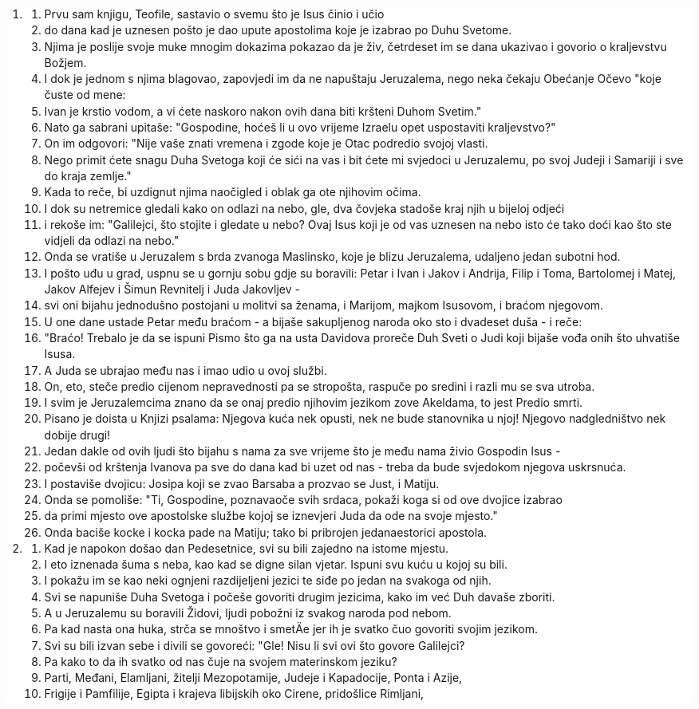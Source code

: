 <ol>
  <li>
    <ol>
      <li>Prvu sam knjigu, Teofile, sastavio o svemu što je Isus činio  i učio</li>
      <li>do dana kad je uznesen pošto je dao upute apostolima  koje je izabrao po Duhu Svetome.</li>
      <li>Njima je poslije svoje muke mnogim dokazima pokazao da  je živ, četrdeset im se dana ukazivao i govorio o kraljevstvu  Božjem.</li>
      <li>I dok je jednom s njima blagovao, zapovjedi im da ne napuštaju  Jeruzalema, nego neka čekaju Obećanje Očevo "koje čuste od mene:</li>
      <li>Ivan je krstio vodom, a vi ćete naskoro nakon ovih dana biti  kršteni Duhom Svetim."</li>
      <li>Nato ga sabrani upitaše: "Gospodine, hoćeš li u ovo vrijeme  Izraelu opet uspostaviti kraljevstvo?"</li>
      <li>On im odgovori: "Nije  vaše znati vremena i zgode koje je Otac podredio svojoj vlasti.</li>
      <li>Nego primit ćete snagu Duha Svetoga koji će sići na vas i  bit ćete mi svjedoci u Jeruzalemu, po svoj Judeji i Samariji  i sve do kraja zemlje."</li>
      <li>Kada to reče, bi uzdignut njima naočigled i oblak ga ote  njihovim očima.</li>
      <li>I dok su netremice gledali kako on odlazi  na nebo, gle, dva čovjeka stadoše kraj njih u bijeloj odjeći</li>
      <li>i rekoše im: "Galilejci, što stojite i gledate u nebo? Ovaj  Isus koji je od vas uznesen na nebo isto će tako doći kao što  ste vidjeli da odlazi na nebo."</li>
      <li>Onda se vratiše u Jeruzalem s brda zvanoga Maslinsko, koje je blizu Jeruzalema, udaljeno jedan subotni hod.</li>
      <li>I  pošto uđu u grad, uspnu se u gornju sobu gdje su boravili: Petar  i Ivan i Jakov i Andrija, Filip i Toma, Bartolomej i Matej, Jakov  Alfejev i Šimun Revnitelj i Juda Jakovljev -</li>
      <li>svi oni bijahu  jednodušno postojani u molitvi sa ženama, i Marijom, majkom Isusovom, i braćom njegovom.</li>
      <li>U one dane ustade Petar među braćom - a bijaše sakupljenog  naroda oko sto i dvadeset duša - i reče:</li>
      <li>"Braćo! Trebalo  je da se ispuni Pismo što ga na usta Davidova proreče Duh Sveti  o Judi koji bijaše vođa onih što uhvatiše Isusa.</li>
      <li>A Juda se  ubrajao među nas i imao udio u ovoj službi.</li>
      <li>On, eto, steče  predio cijenom nepravednosti pa se stropošta, raspuče po sredini  i razli mu se sva utroba.</li>
      <li>I svim je Jeruzalemcima znano da  se onaj predio njihovim jezikom zove Akeldama, to jest Predio  smrti.</li>
      <li>Pisano je doista u Knjizi psalama: Njegova kuća nek opusti, nek ne bude stanovnika u njoj! Njegovo nadgledništvo nek dobije drugi!</li>
      <li>Jedan dakle od ovih ljudi što bijahu s nama za sve vrijeme  što je među nama živio Gospodin Isus -</li>
      <li>počevši od krštenja  Ivanova pa sve do dana kad bi uzet od nas - treba da bude svjedokom  njegova uskrsnuća.</li>
      <li>I postaviše dvojicu: Josipa koji se zvao Barsaba a prozvao  se Just, i Matiju.</li>
      <li>Onda se pomoliše: "Ti, Gospodine, poznavaoče svih srdaca, pokaži koga si od  ove dvojice izabrao</li>
      <li>da primi mjesto ove apostolske službe  kojoj se iznevjeri Juda da ode na svoje mjesto."</li>
      <li>Onda baciše kocke i kocka pade na Matiju; tako bi pribrojen  jedanaestorici apostola.</li>
    </ol>
  </li>
  <li>
    <ol>
      <li>Kad je napokon došao dan Pedesetnice, svi su bili zajedno na  istome mjestu.</li>
      <li>I eto iznenada šuma s neba, kao kad se digne  silan vjetar. Ispuni svu kuću u kojoj su bili.</li>
      <li>I pokažu im  se kao neki ognjeni razdijeljeni jezici te siđe po jedan na svakoga  od njih.</li>
      <li>Svi se napuniše Duha Svetoga i počeše govoriti drugim  jezicima, kako im već Duh davaše zboriti.</li>
      <li>A u Jeruzalemu su boravili Židovi, ljudi pobožni iz svakog  naroda pod nebom.</li>
      <li>Pa kad nasta ona huka, strča se mnoštvo  i smetÄe jer ih je svatko čuo govoriti svojim jezikom.</li>
      <li>Svi  su bili izvan sebe i divili se govoreći: "Gle! Nisu li svi ovi  što govore Galilejci?</li>
      <li>Pa kako to da ih svatko od nas čuje  na svojem materinskom jeziku?</li>
      <li>Parti, Međani, Elamljani, žitelji  Mezopotamije, Judeje i Kapadocije, Ponta i Azije,</li>
      <li>Frigije  i Pamfilije, Egipta i krajeva libijskih oko Cirene, pridošlice  Rimljani,</li>